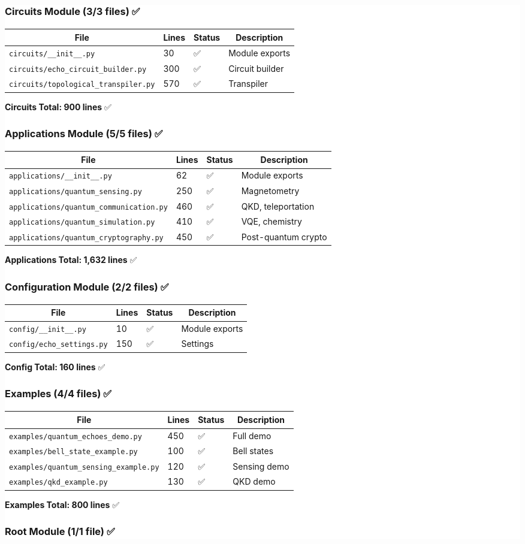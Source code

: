 ### Circuits Module (3/3 files) ✅

| File | Lines | Status | Description |
|------|-------|--------|-------------|
| `circuits/__init__.py` | 30 | ✅ | Module exports |
| `circuits/echo_circuit_builder.py` | 300 | ✅ | Circuit builder |
| `circuits/topological_transpiler.py` | 570 | ✅ | Transpiler |

**Circuits Total: 900 lines** ✅

### Applications Module (5/5 files) ✅

| File | Lines | Status | Description |
|------|-------|--------|-------------|
| `applications/__init__.py` | 62 | ✅ | Module exports |
| `applications/quantum_sensing.py` | 250 | ✅ | Magnetometry |
| `applications/quantum_communication.py` | 460 | ✅ | QKD, teleportation |
| `applications/quantum_simulation.py` | 410 | ✅ | VQE, chemistry |
| `applications/quantum_cryptography.py` | 450 | ✅ | Post-quantum crypto |

**Applications Total: 1,632 lines** ✅

### Configuration Module (2/2 files) ✅

| File | Lines | Status | Description |
|------|-------|--------|-------------|
| `config/__init__.py` | 10 | ✅ | Module exports |
| `config/echo_settings.py` | 150 | ✅ | Settings |

**Config Total: 160 lines** ✅

### Examples (4/4 files) ✅

| File | Lines | Status | Description |
|------|-------|--------|-------------|
| `examples/quantum_echoes_demo.py` | 450 | ✅ | Full demo |
| `examples/bell_state_example.py` | 100 | ✅ | Bell states |
| `examples/quantum_sensing_example.py` | 120 | ✅ | Sensing demo |
| `examples/qkd_example.py` | 130 | ✅ | QKD demo |

**Examples Total: 800 lines** ✅

### Root Module (1/1 file) ✅
